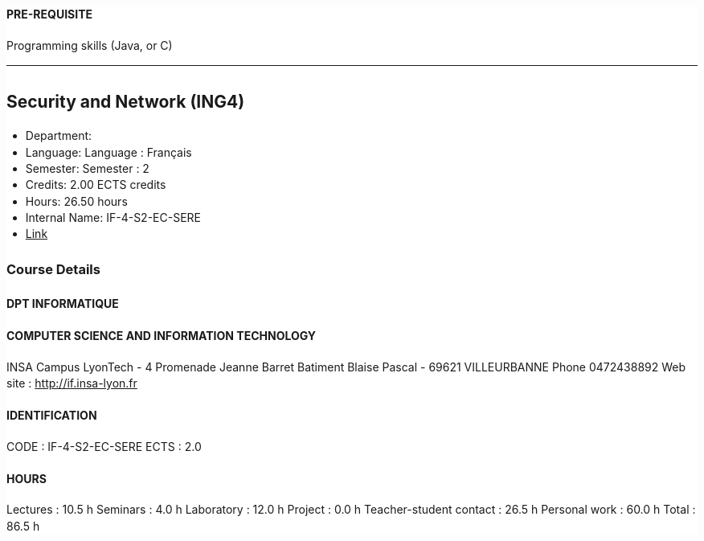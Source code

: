 #### PRE-REQUISITE

Programming skills (Java, or C)


---

## Security and Network (ING4)

- Department: 
- Language: Language : Français
- Semester: Semester : 2
- Credits: 2.00 ECTS credits
- Hours: 26.50 hours
- Internal Name: IF-4-S2-EC-SERE
- [Link](https://scolpeda.insa-lyon.fr/f/ects?id=55790&_lang=en)

### Course Details

#### DPT INFORMATIQUE


#### COMPUTER SCIENCE AND INFORMATION TECHNOLOGY

INSA Campus LyonTech - 4 Promenade Jeanne Barret
Batiment Blaise Pascal - 69621 VILLEURBANNE
Phone 0472438892
Web site : http://if.insa-lyon.fr

#### IDENTIFICATION

CODE :
IF-4-S2-EC-SERE
ECTS :
2.0

#### HOURS

Lectures :
10.5 h
Seminars :
4.0 h
Laboratory :
12.0 h
Project :
0.0 h
Teacher-student
contact :
26.5 h
Personal work :
60.0 h
Total :
86.5 h
